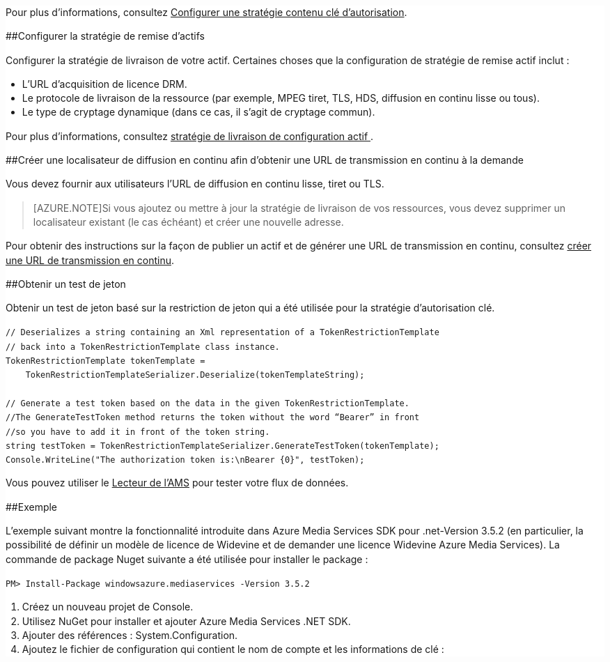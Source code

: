 Pour plus d’informations, consultez [Configurer une stratégie contenu clé d’autorisation](media-services-dotnet-configure-content-key-auth-policy.md#playready-dynamic-encryption).

##<a id="configure_asset_delivery_policy"></a>Configurer la stratégie de remise d’actifs 

Configurer la stratégie de livraison de votre actif. Certaines choses que la configuration de stratégie de remise actif inclut :

- L’URL d’acquisition de licence DRM. 
- Le protocole de livraison de la ressource (par exemple, MPEG tiret, TLS, HDS, diffusion en continu lisse ou tous). 
- Le type de cryptage dynamique (dans ce cas, il s’agit de cryptage commun). 

Pour plus d’informations, consultez [stratégie de livraison de configuration actif ](media-services-rest-configure-asset-delivery-policy.md).

##<a id="create_locator"></a>Créer une localisateur de diffusion en continu afin d’obtenir une URL de transmission en continu à la demande

Vous devez fournir aux utilisateurs l’URL de diffusion en continu lisse, tiret ou TLS.

>[AZURE.NOTE]Si vous ajoutez ou mettre à jour la stratégie de livraison de vos ressources, vous devez supprimer un localisateur existant (le cas échéant) et créer une nouvelle adresse.

Pour obtenir des instructions sur la façon de publier un actif et de générer une URL de transmission en continu, consultez [créer une URL de transmission en continu](media-services-deliver-streaming-content.md).

##<a name="get-a-test-token"></a>Obtenir un test de jeton

Obtenir un test de jeton basé sur la restriction de jeton qui a été utilisée pour la stratégie d’autorisation clé.

    // Deserializes a string containing an Xml representation of a TokenRestrictionTemplate
    // back into a TokenRestrictionTemplate class instance.
    TokenRestrictionTemplate tokenTemplate = 
        TokenRestrictionTemplateSerializer.Deserialize(tokenTemplateString);
    
    // Generate a test token based on the data in the given TokenRestrictionTemplate.
    //The GenerateTestToken method returns the token without the word “Bearer” in front
    //so you have to add it in front of the token string. 
    string testToken = TokenRestrictionTemplateSerializer.GenerateTestToken(tokenTemplate);
    Console.WriteLine("The authorization token is:\nBearer {0}", testToken);

    
Vous pouvez utiliser le [Lecteur de l’AMS](http://amsplayer.azurewebsites.net/azuremediaplayer.html) pour tester votre flux de données.

##<a id="example"></a>Exemple


L’exemple suivant montre la fonctionnalité introduite dans Azure Media Services SDK pour .net-Version 3.5.2 (en particulier, la possibilité de définir un modèle de licence de Widevine et de demander une licence Widevine Azure Media Services). La commande de package Nuget suivante a été utilisée pour installer le package :

    PM> Install-Package windowsazure.mediaservices -Version 3.5.2


1. Créez un nouveau projet de Console.
1. Utilisez NuGet pour installer et ajouter Azure Media Services .NET SDK.
2. Ajouter des références : System.Configuration.
2. Ajoutez le fichier de configuration qui contient le nom de compte et les informations de clé :
    